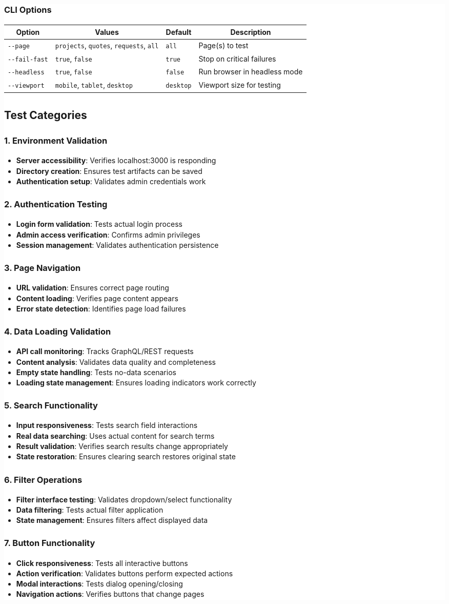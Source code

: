 ### CLI Options

| Option | Values | Default | Description |
|--------|--------|---------|-------------|
| `--page` | `projects`, `quotes`, `requests`, `all` | `all` | Page(s) to test |
| `--fail-fast` | `true`, `false` | `true` | Stop on critical failures |
| `--headless` | `true`, `false` | `false` | Run browser in headless mode |
| `--viewport` | `mobile`, `tablet`, `desktop` | `desktop` | Viewport size for testing |

## Test Categories

### 1. Environment Validation
- **Server accessibility**: Verifies localhost:3000 is responding
- **Directory creation**: Ensures test artifacts can be saved
- **Authentication setup**: Validates admin credentials work

### 2. Authentication Testing
- **Login form validation**: Tests actual login process
- **Admin access verification**: Confirms admin privileges
- **Session management**: Validates authentication persistence

### 3. Page Navigation
- **URL validation**: Ensures correct page routing
- **Content loading**: Verifies page content appears
- **Error state detection**: Identifies page load failures

### 4. Data Loading Validation
- **API call monitoring**: Tracks GraphQL/REST requests
- **Content analysis**: Validates data quality and completeness
- **Empty state handling**: Tests no-data scenarios
- **Loading state management**: Ensures loading indicators work correctly

### 5. Search Functionality
- **Input responsiveness**: Tests search field interactions
- **Real data searching**: Uses actual content for search terms
- **Result validation**: Verifies search results change appropriately
- **State restoration**: Ensures clearing search restores original state

### 6. Filter Operations
- **Filter interface testing**: Validates dropdown/select functionality
- **Data filtering**: Tests actual filter application
- **State management**: Ensures filters affect displayed data

### 7. Button Functionality
- **Click responsiveness**: Tests all interactive buttons
- **Action verification**: Validates buttons perform expected actions
- **Modal interactions**: Tests dialog opening/closing
- **Navigation actions**: Verifies buttons that change pages
